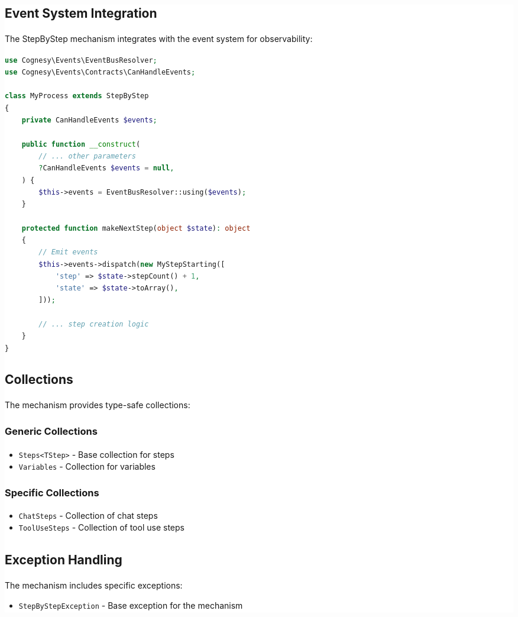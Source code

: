 ## Event System Integration

The StepByStep mechanism integrates with the event system for observability:

```php
use Cognesy\Events\EventBusResolver;
use Cognesy\Events\Contracts\CanHandleEvents;

class MyProcess extends StepByStep
{
    private CanHandleEvents $events;

    public function __construct(
        // ... other parameters
        ?CanHandleEvents $events = null,
    ) {
        $this->events = EventBusResolver::using($events);
    }

    protected function makeNextStep(object $state): object
    {
        // Emit events
        $this->events->dispatch(new MyStepStarting([
            'step' => $state->stepCount() + 1,
            'state' => $state->toArray(),
        ]));

        // ... step creation logic
    }
}
```

## Collections

The mechanism provides type-safe collections:

### Generic Collections

- `Steps<TStep>` - Base collection for steps
- `Variables` - Collection for variables

### Specific Collections

- `ChatSteps` - Collection of chat steps
- `ToolUseSteps` - Collection of tool use steps

## Exception Handling

The mechanism includes specific exceptions:

- `StepByStepException` - Base exception for the mechanism
